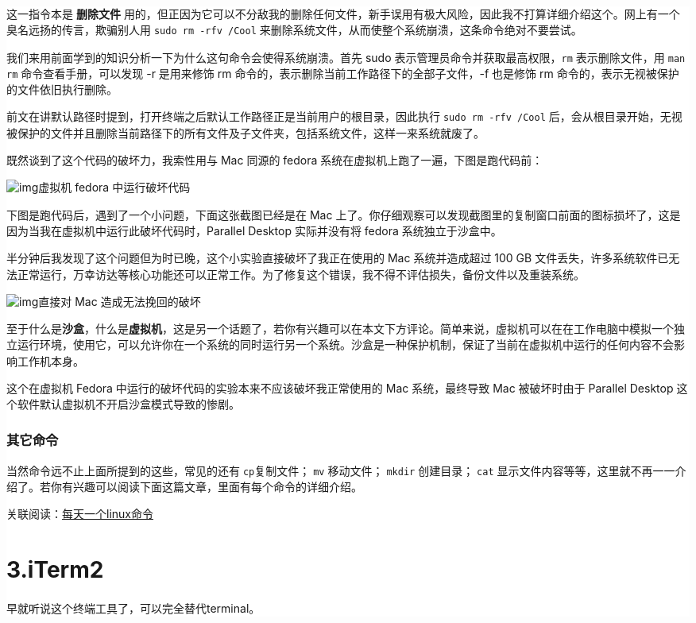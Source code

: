 
这一指令本是 **删除文件** 用的，但正因为它可以不分敌我的删除任何文件，新手误用有极大风险，因此我不打算详细介绍这个。网上有一个臭名远扬的传言，欺骗别人用 `sudo rm -rfv /Cool` 来删除系统文件，从而使整个系统崩溃，这条命令绝对不要尝试。



我们来用前面学到的知识分析一下为什么这句命令会使得系统崩溃。首先 sudo 表示管理员命令并获取最高权限，`rm` 表示删除文件，用 `man rm` 命令查看手册，可以发现 -r 是用来修饰 rm 命令的，表示删除当前工作路径下的全部子文件，-f 也是修饰 rm 命令的，表示无视被保护的文件依旧执行删除。



前文在讲默认路径时提到，打开终端之后默认工作路径正是当前用户的根目录，因此执行 `sudo rm -rfv /Cool` 后，会从根目录开始，无视被保护的文件并且删除当前路径下的所有文件及子文件夹，包括系统文件，这样一来系统就废了。



既然谈到了这个代码的破坏力，我索性用与 Mac 同源的 fedora 系统在虚拟机上跑了一遍，下图是跑代码前：



![img](https://cdn.sspai.com/2018/07/06/62c6b970cecd5ce980645abf84604fc2.jpg?imageView2/2/w/1120/q/90/interlace/1/ignore-error/1)虚拟机 fedora 中运行破坏代码



下图是跑代码后，遇到了一个小问题，下面这张截图已经是在 Mac 上了。你仔细观察可以发现截图里的复制窗口前面的图标损坏了，这是因为当我在虚拟机中运行此破坏代码时，Parallel Desktop 实际并没有将 fedora 系统独立于沙盒中。



半分钟后我发现了这个问题但为时已晚，这个小实验直接破坏了我正在使用的 Mac 系统并造成超过 100 GB 文件丢失，许多系统软件已无法正常运行，万幸访达等核心功能还可以正常工作。为了修复这个错误，我不得不评估损失，备份文件以及重装系统。



![img](https://cdn.sspai.com/2018/07/06/96b876147c406c58dbc028c8d0cbb386.jpg?imageView2/2/w/1120/q/90/interlace/1/ignore-error/1)直接对 Mac 造成无法挽回的破坏



至于什么是**沙盒**，什么是**虚拟机**，这是另一个话题了，若你有兴趣可以在本文下方评论。简单来说，虚拟机可以在在工作电脑中模拟一个独立运行环境，使用它，可以允许你在一个系统的同时运行另一个系统。沙盒是一种保护机制，保证了当前在虚拟机中运行的任何内容不会影响工作机本身。



这个在虚拟机 Fedora 中运行的破坏代码的实验本来不应该破坏我正常使用的 Mac 系统，最终导致 Mac 被破坏时由于 Parallel Desktop 这个软件默认虚拟机不开启沙盒模式导致的惨剧。



### 其它命令



当然命令远不止上面所提到的这些，常见的还有 `cp`复制文件； `mv` 移动文件； `mkdir` 创建目录； `cat` 显示文件内容等等，这里就不再一一介绍了。若你有兴趣可以阅读下面这篇文章，里面有每个命令的详细介绍。



关联阅读：[每天一个linux命令](https://www.cnblogs.com/peida/archive/2012/12/05/2803591.html)



# 3.iTerm2



早就听说这个终端工具了，可以完全替代terminal。
